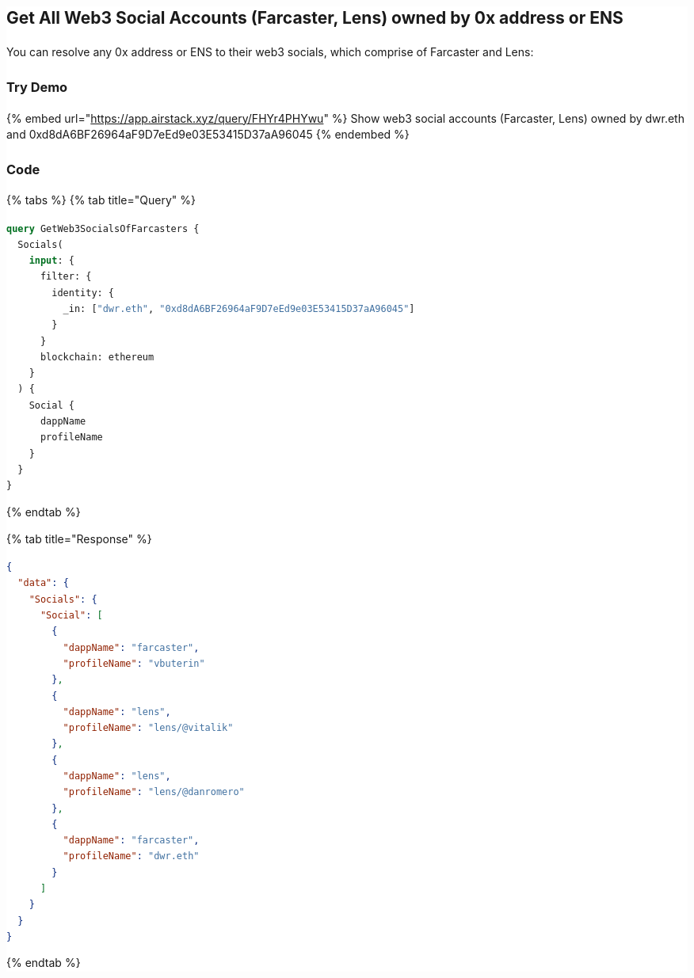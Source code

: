 ## Get All Web3 Social Accounts (Farcaster, Lens) owned by 0x address or ENS

You can resolve any 0x address or ENS to their web3 socials, which comprise of Farcaster and Lens:

### Try Demo

{% embed url="https://app.airstack.xyz/query/FHYr4PHYwu" %}
Show web3 social accounts (Farcaster, Lens) owned by dwr.eth and 0xd8dA6BF26964aF9D7eEd9e03E53415D37aA96045
{% endembed %}

### Code

{% tabs %}
{% tab title="Query" %}
```graphql
query GetWeb3SocialsOfFarcasters {
  Socials(
    input: {
      filter: {
        identity: {
          _in: ["dwr.eth", "0xd8dA6BF26964aF9D7eEd9e03E53415D37aA96045"]
        }
      }
      blockchain: ethereum
    }
  ) {
    Social {
      dappName
      profileName
    }
  }
}
```
{% endtab %}

{% tab title="Response" %}
```json
{
  "data": {
    "Socials": {
      "Social": [
        {
          "dappName": "farcaster",
          "profileName": "vbuterin"
        },
        {
          "dappName": "lens",
          "profileName": "lens/@vitalik"
        },
        {
          "dappName": "lens",
          "profileName": "lens/@danromero"
        },
        {
          "dappName": "farcaster",
          "profileName": "dwr.eth"
        }
      ]
    }
  }
}
```
{% endtab %}
